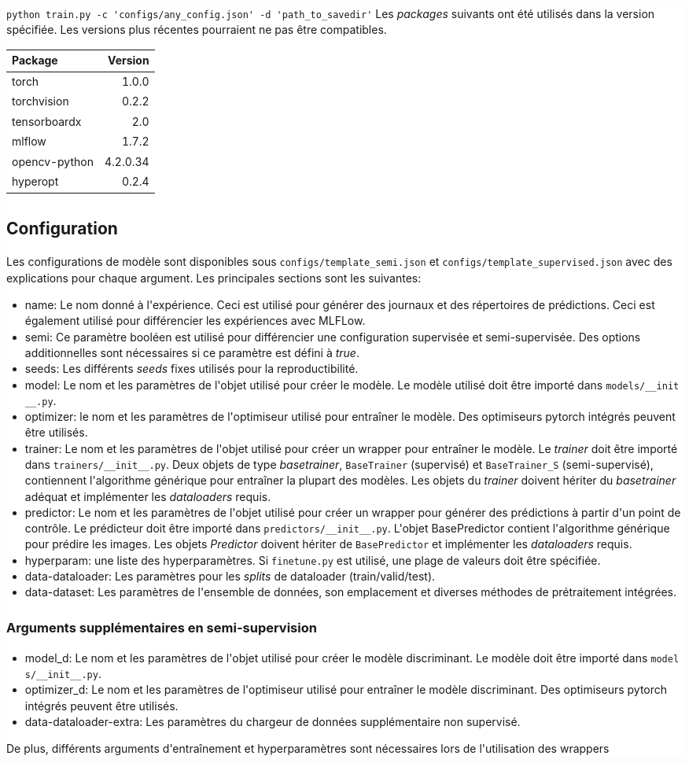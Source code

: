 ```python train.py -c 'configs/any_config.json' -d 'path_to_savedir'```
Les *packages* suivants ont été utilisés dans la version spécifiée. Les versions plus récentes pourraient ne pas être compatibles.

| Package       | Version    |
| :------------ |  --------: |
| torch         | 1.0.0      |
| torchvision   | 0.2.2      |
| tensorboardx  | 2.0        |
| mlflow        | 1.7.2      |
| opencv-python | 4.2.0.34   |
| hyperopt      | 0.2.4      |


## Configuration
Les configurations de modèle sont disponibles sous  ```configs/template_semi.json``` et ```configs/template_supervised.json``` 
avec des explications pour chaque argument. Les principales sections sont les suivantes:

  - name: Le nom donné à l'expérience. Ceci est utilisé pour générer des journaux et des répertoires de prédictions. 
  Ceci est également utilisé pour différencier les expériences avec MLFLow.
  - semi: Ce paramètre booléen est utilisé pour différencier une configuration supervisée et semi-supervisée. 
Des options additionnelles sont nécessaires si ce paramètre est défini à *true*.
  - seeds: Les différents *seeds* fixes utilisés pour la reproductibilité.
  - model: Le nom et les paramètres de l'objet utilisé pour créer le modèle. Le modèle utilisé doit être importé 
  dans ```models/__init__.py```.
  - optimizer: le nom et les paramètres de l'optimiseur utilisé pour entraîner le modèle. Des optimiseurs pytorch 
  intégrés peuvent être utilisés.
  - trainer: Le nom et les paramètres de l'objet utilisé pour créer un wrapper pour entraîner le modèle. Le *trainer* 
  doit être importé dans ```trainers/__init__.py```. Deux objets de type *basetrainer*, ```BaseTrainer``` (supervisé) et
    ```BaseTrainer_S``` (semi-supervisé), contiennent l'algorithme générique pour entraîner la plupart des modèles. 
    Les objets du *trainer* doivent hériter du *basetrainer* adéquat et implémenter les *dataloaders* requis. 
  - predictor: Le nom et les paramètres de l'objet utilisé pour créer un wrapper pour générer des prédictions à partir 
  d'un point de contrôle. Le prédicteur doit être importé dans ```predictors/__init__.py```. L'objet BasePredictor contient 
  l'algorithme générique pour prédire les images. Les objets *Predictor* doivent hériter de ```BasePredictor``` et 
  implémenter les *dataloaders* requis.
  - hyperparam: une liste des hyperparamètres. Si ```finetune.py``` est utilisé, une plage de valeurs doit être spécifiée.
  - data-dataloader: Les paramètres pour les *splits* de dataloader (train/valid/test).
  - data-dataset: Les paramètres de l'ensemble de données, son emplacement et diverses méthodes de prétraitement intégrées.

### Arguments supplémentaires en semi-supervision
  - model_d: Le nom et les paramètres de l'objet utilisé pour créer le modèle discriminant. Le modèle doit être importé 
  dans ```models/__init__.py```.
  - optimizer_d: Le nom et les paramètres de l'optimiseur utilisé pour entraîner le modèle discriminant. 
  Des optimiseurs pytorch intégrés peuvent être utilisés.
  - data-dataloader-extra: Les paramètres du chargeur de données supplémentaire non supervisé.

De plus, différents arguments d'entraînement et hyperparamètres sont nécessaires lors de l'utilisation des wrappers 
```